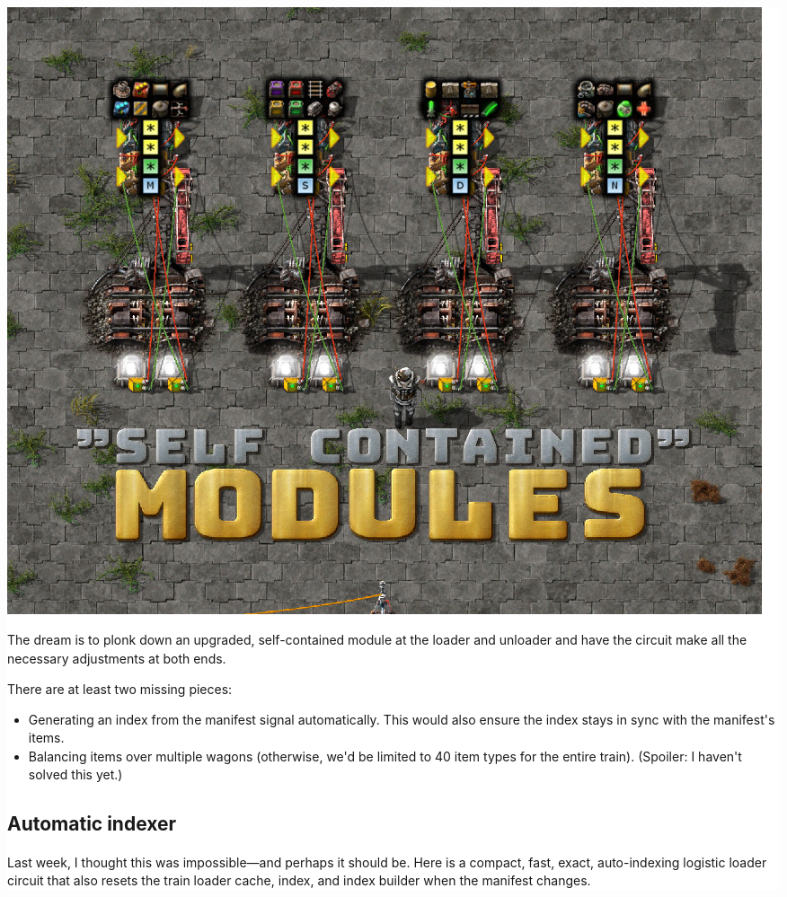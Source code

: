 ![Example modules](2020-05-25-modules.jpg)

The dream is to plonk down an upgraded, self-contained module at the loader and
unloader and have the circuit make all the necessary adjustments at both ends.

There are at least two missing pieces:

*   Generating an index from the manifest signal automatically. This would also
    ensure the index stays in sync with the manifest's items.
*   Balancing items over multiple wagons (otherwise, we'd be limited to 40 item
    types for the entire train). (Spoiler: I haven't solved this yet.)

## Automatic indexer

Last week, I thought this was impossible—and perhaps it should be. Here is a
compact, fast, exact, auto-indexing logistic loader circuit that also resets the
train loader cache, index, and index builder when the manifest changes.
